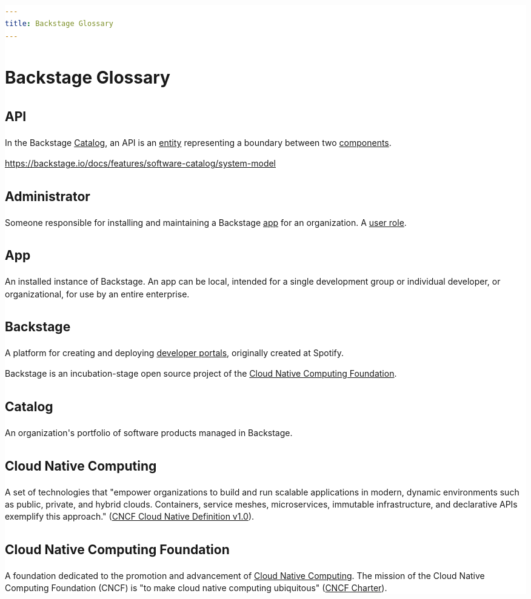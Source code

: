 ```yaml
---
title: Backstage Glossary
---
```


# Backstage Glossary

## API

In the Backstage [Catalog](#catalog), an API is an [entity](#entity)
representing a boundary between two [components](#component).

https://backstage.io/docs/features/software-catalog/system-model

## Administrator

Someone responsible for installing and maintaining a Backstage [app](#app) for
an organization. A [user role](#user-role).

## App

An installed instance of Backstage. An app can be local, intended for a single
development group or individual developer, or organizational, for use by an
entire enterprise.

## Backstage

A platform for creating and deploying [developer portals](#developer-portal),
originally created at Spotify.

Backstage is an incubation-stage open source project of the
[Cloud Native Computing Foundation](#cloud-native-computing-foundation).

## Catalog

An organization's portfolio of software products managed in Backstage.

## Cloud Native Computing

A set of technologies that "empower organizations to build and run scalable
applications in modern, dynamic environments such as public, private, and hybrid
clouds. Containers, service meshes, microservices, immutable infrastructure, and
declarative APIs exemplify this approach."
([CNCF Cloud Native Definition v1.0](https://github.com/cncf/toc/blob/main/DEFINITION.md)).

## Cloud Native Computing Foundation

A foundation dedicated to the promotion and advancement of
[Cloud Native Computing](#cloud-native-computing). The mission of the Cloud
Native Computing Foundation (CNCF) is "to make cloud native computing
ubiquitous"
([CNCF Charter](https://github.com/cncf/foundation/blob/main/charter.md)).
